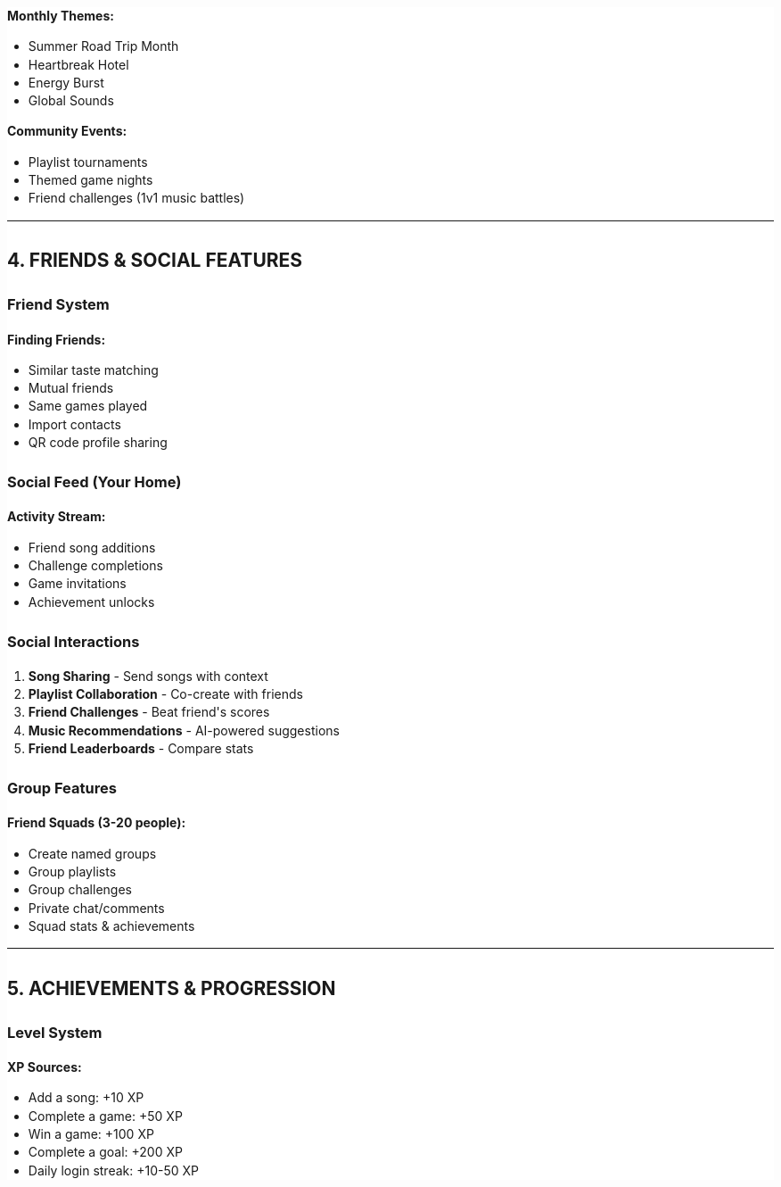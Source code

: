 **Monthly Themes:**
- Summer Road Trip Month
- Heartbreak Hotel
- Energy Burst
- Global Sounds

**Community Events:**
- Playlist tournaments
- Themed game nights
- Friend challenges (1v1 music battles)

---

## 4. FRIENDS & SOCIAL FEATURES

### Friend System
**Finding Friends:**
- Similar taste matching
- Mutual friends
- Same games played
- Import contacts
- QR code profile sharing

### Social Feed (Your Home)
**Activity Stream:**
- Friend song additions
- Challenge completions
- Game invitations
- Achievement unlocks

### Social Interactions
1. **Song Sharing** - Send songs with context
2. **Playlist Collaboration** - Co-create with friends
3. **Friend Challenges** - Beat friend's scores
4. **Music Recommendations** - AI-powered suggestions
5. **Friend Leaderboards** - Compare stats

### Group Features
**Friend Squads (3-20 people):**
- Create named groups
- Group playlists
- Group challenges
- Private chat/comments
- Squad stats & achievements

---

## 5. ACHIEVEMENTS & PROGRESSION

### Level System
**XP Sources:**
- Add a song: +10 XP
- Complete a game: +50 XP
- Win a game: +100 XP
- Complete a goal: +200 XP
- Daily login streak: +10-50 XP
